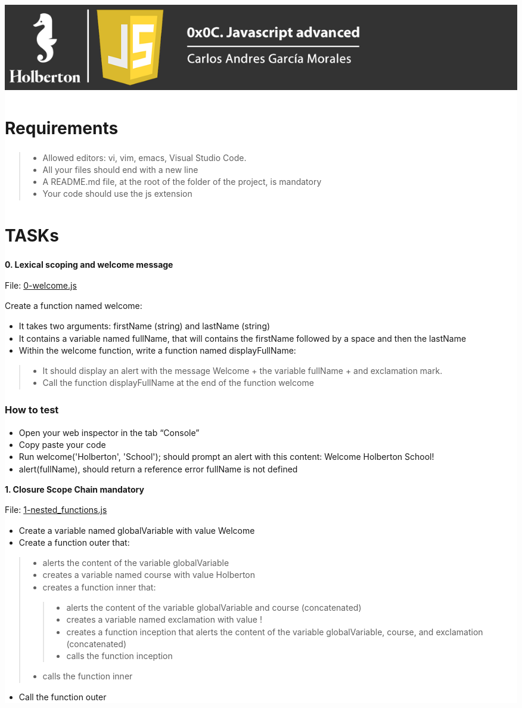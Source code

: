﻿![](Top.png)

# Requirements

> - Allowed editors: vi, vim, emacs, Visual Studio Code.
> - All your files should end with a new line
> - A README.md file, at the root of the folder of the project, is mandatory
> - Your code should use the js extension

# TASKs

**0. Lexical scoping and welcome message**

File: [0-welcome.js](0-welcome.js/)

Create a function named welcome:

- It takes two arguments: firstName (string) and lastName (string)
- It contains a variable named fullName, that will contains the firstName followed by a space and then the lastName
- Within the welcome function, write a function named displayFullName:
> - It should display an alert with the message Welcome + the variable fullName + and exclamation mark.
> - Call the function displayFullName at the end of the function welcome

### How to test

- Open your web inspector in the tab “Console”
- Copy paste your code
- Run welcome('Holberton', 'School'); should prompt an alert with this content: Welcome Holberton School!
- alert(fullName), should return a reference error fullName is not defined


**1. Closure Scope Chain mandatory**

File: [1-nested_functions.js](1-nested_functions.js/)

- Create a variable named globalVariable with value Welcome
- Create a function outer that:
> - alerts the content of the variable globalVariable
> - creates a variable named course with value Holberton
> - creates a function inner that:
> > - alerts the content of the variable globalVariable and course (concatenated)
> > - creates a variable named exclamation with value !
> > - creates a function inception that alerts the content of the variable globalVariable, course, and exclamation (concatenated)
> > - calls the function inception
> - calls the function inner
- Call the function outer

